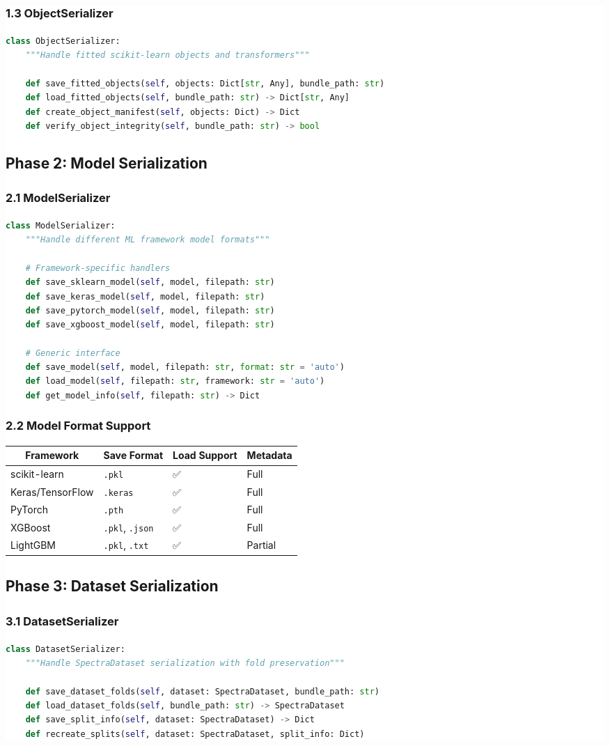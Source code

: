 ### 1.3 ObjectSerializer
```python
class ObjectSerializer:
    """Handle fitted scikit-learn objects and transformers"""

    def save_fitted_objects(self, objects: Dict[str, Any], bundle_path: str)
    def load_fitted_objects(self, bundle_path: str) -> Dict[str, Any]
    def create_object_manifest(self, objects: Dict) -> Dict
    def verify_object_integrity(self, bundle_path: str) -> bool
```

## Phase 2: Model Serialization

### 2.1 ModelSerializer
```python
class ModelSerializer:
    """Handle different ML framework model formats"""

    # Framework-specific handlers
    def save_sklearn_model(self, model, filepath: str)
    def save_keras_model(self, model, filepath: str)
    def save_pytorch_model(self, model, filepath: str)
    def save_xgboost_model(self, model, filepath: str)

    # Generic interface
    def save_model(self, model, filepath: str, format: str = 'auto')
    def load_model(self, filepath: str, framework: str = 'auto')
    def get_model_info(self, filepath: str) -> Dict
```

### 2.2 Model Format Support

| Framework | Save Format | Load Support | Metadata |
|-----------|-------------|--------------|----------|
| scikit-learn | `.pkl` | ✅ | Full |
| Keras/TensorFlow | `.keras` | ✅ | Full |
| PyTorch | `.pth` | ✅ | Full |
| XGBoost | `.pkl`, `.json` | ✅ | Full |
| LightGBM | `.pkl`, `.txt` | ✅ | Partial |

## Phase 3: Dataset Serialization

### 3.1 DatasetSerializer
```python
class DatasetSerializer:
    """Handle SpectraDataset serialization with fold preservation"""

    def save_dataset_folds(self, dataset: SpectraDataset, bundle_path: str)
    def load_dataset_folds(self, bundle_path: str) -> SpectraDataset
    def save_split_info(self, dataset: SpectraDataset) -> Dict
    def recreate_splits(self, dataset: SpectraDataset, split_info: Dict)
```
